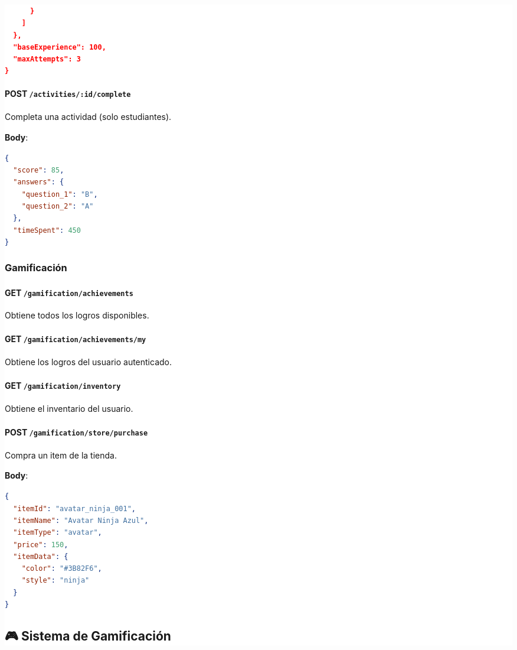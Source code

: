 ```json
      }
    ]
  },
  "baseExperience": 100,
  "maxAttempts": 3
}
```

#### POST `/activities/:id/complete`
Completa una actividad (solo estudiantes).

**Body**:
```json
{
  "score": 85,
  "answers": {
    "question_1": "B",
    "question_2": "A"
  },
  "timeSpent": 450
}
```

### Gamificación

#### GET `/gamification/achievements`
Obtiene todos los logros disponibles.

#### GET `/gamification/achievements/my`
Obtiene los logros del usuario autenticado.

#### GET `/gamification/inventory`
Obtiene el inventario del usuario.

#### POST `/gamification/store/purchase`
Compra un item de la tienda.

**Body**:
```json
{
  "itemId": "avatar_ninja_001",
  "itemName": "Avatar Ninja Azul",
  "itemType": "avatar",
  "price": 150,
  "itemData": {
    "color": "#3B82F6",
    "style": "ninja"
  }
}
```

## 🎮 Sistema de Gamificación
